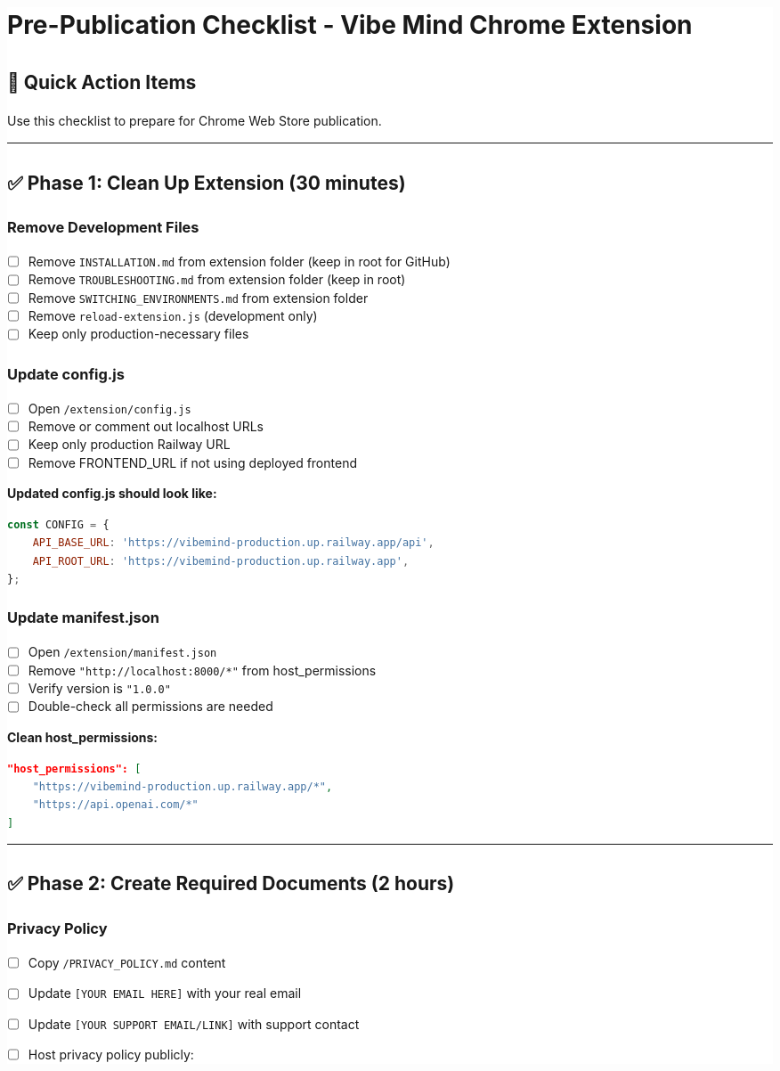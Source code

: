 # Pre-Publication Checklist - Vibe Mind Chrome Extension

## 🎯 Quick Action Items

Use this checklist to prepare for Chrome Web Store publication.

---

## ✅ Phase 1: Clean Up Extension (30 minutes)

### Remove Development Files
- [ ] Remove `INSTALLATION.md` from extension folder (keep in root for GitHub)
- [ ] Remove `TROUBLESHOOTING.md` from extension folder (keep in root)
- [ ] Remove `SWITCHING_ENVIRONMENTS.md` from extension folder
- [ ] Remove `reload-extension.js` (development only)
- [ ] Keep only production-necessary files

### Update config.js
- [ ] Open `/extension/config.js`
- [ ] Remove or comment out localhost URLs
- [ ] Keep only production Railway URL
- [ ] Remove FRONTEND_URL if not using deployed frontend

**Updated config.js should look like:**
```javascript
const CONFIG = {
    API_BASE_URL: 'https://vibemind-production.up.railway.app/api',
    API_ROOT_URL: 'https://vibemind-production.up.railway.app',
};
```

### Update manifest.json
- [ ] Open `/extension/manifest.json`
- [ ] Remove `"http://localhost:8000/*"` from host_permissions
- [ ] Verify version is `"1.0.0"`
- [ ] Double-check all permissions are needed

**Clean host_permissions:**
```json
"host_permissions": [
    "https://vibemind-production.up.railway.app/*",
    "https://api.openai.com/*"
]
```

---

## ✅ Phase 2: Create Required Documents (2 hours)

### Privacy Policy
- [ ] Copy `/PRIVACY_POLICY.md` content
- [ ] Update `[YOUR EMAIL HERE]` with your real email
- [ ] Update `[YOUR SUPPORT EMAIL/LINK]` with support contact
- [ ] Host privacy policy publicly:
  